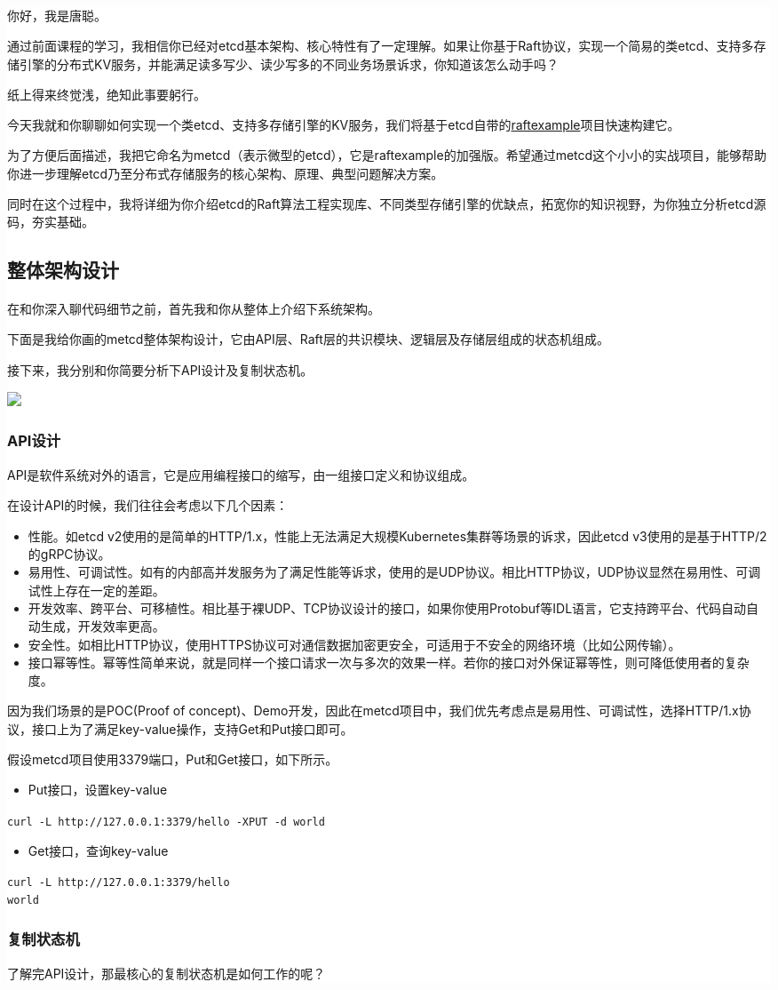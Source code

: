 你好，我是唐聪。

通过前面课程的学习，我相信你已经对etcd基本架构、核心特性有了一定理解。如果让你基于Raft协议，实现一个简易的类etcd、支持多存储引擎的分布式KV服务，并能满足读多写少、读少写多的不同业务场景诉求，你知道该怎么动手吗？

纸上得来终觉浅，绝知此事要躬行。

今天我就和你聊聊如何实现一个类etcd、支持多存储引擎的KV服务，我们将基于etcd自带的[raftexample](https://github.com/etcd-io/etcd/tree/v3.4.9/contrib/raftexample)项目快速构建它。

为了方便后面描述，我把它命名为metcd（表示微型的etcd），它是raftexample的加强版。希望通过metcd这个小小的实战项目，能够帮助你进一步理解etcd乃至分布式存储服务的核心架构、原理、典型问题解决方案。

同时在这个过程中，我将详细为你介绍etcd的Raft算法工程实现库、不同类型存储引擎的优缺点，拓宽你的知识视野，为你独立分析etcd源码，夯实基础。

## 整体架构设计

在和你深入聊代码细节之前，首先我和你从整体上介绍下系统架构。

下面是我给你画的metcd整体架构设计，它由API层、Raft层的共识模块、逻辑层及存储层组成的状态机组成。

接下来，我分别和你简要分析下API设计及复制状态机。

![](https://static001.geekbang.org/resource/image/5e/03/5e9f6882a6f6e357e5c2c5yyffda4e03.png?wh=1920%2A1166)

### API设计

API是软件系统对外的语言，它是应用编程接口的缩写，由一组接口定义和协议组成。

在设计API的时候，我们往往会考虑以下几个因素：

- 性能。如etcd v2使用的是简单的HTTP/1.x，性能上无法满足大规模Kubernetes集群等场景的诉求，因此etcd v3使用的是基于HTTP/2的gRPC协议。
- 易用性、可调试性。如有的内部高并发服务为了满足性能等诉求，使用的是UDP协议。相比HTTP协议，UDP协议显然在易用性、可调试性上存在一定的差距。
- 开发效率、跨平台、可移植性。相比基于裸UDP、TCP协议设计的接口，如果你使用Protobuf等IDL语言，它支持跨平台、代码自动自动生成，开发效率更高。
- 安全性。如相比HTTP协议，使用HTTPS协议可对通信数据加密更安全，可适用于不安全的网络环境（比如公网传输）。
- 接口幂等性。幂等性简单来说，就是同样一个接口请求一次与多次的效果一样。若你的接口对外保证幂等性，则可降低使用者的复杂度。

因为我们场景的是POC(Proof of concept)、Demo开发，因此在metcd项目中，我们优先考虑点是易用性、可调试性，选择HTTP/1.x协议，接口上为了满足key-value操作，支持Get和Put接口即可。

假设metcd项目使用3379端口，Put和Get接口，如下所示。

- Put接口，设置key-value

```
curl -L http://127.0.0.1:3379/hello -XPUT -d world
```

- Get接口，查询key-value

```
curl -L http://127.0.0.1:3379/hello
world
```

### 复制状态机

了解完API设计，那最核心的复制状态机是如何工作的呢？
